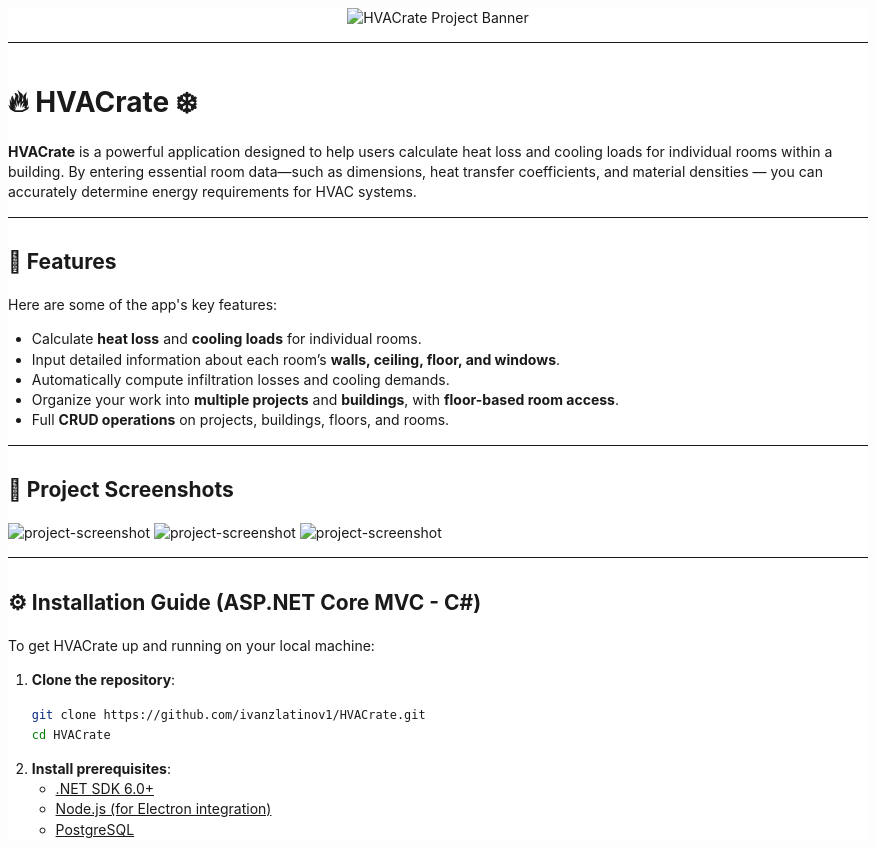 <p align="center">
  <img src="https://socialify.git.ci/ivanzlatinov1/HVACrate/image?description=1&font=Rokkitt&language=1&name=1&owner=1&pattern=Brick+Wall&theme=Dark" alt="HVACrate Project Banner">
</p>

---

# 🔥 HVACrate ❄️

**HVACrate** is a powerful application designed to help users calculate heat loss and cooling loads for individual rooms within a building. By entering essential room data—such as dimensions, heat transfer coefficients, and material densities — you can accurately determine energy requirements for HVAC systems.

---

## 🧐 Features

Here are some of the app's key features:

- Calculate **heat loss** and **cooling loads** for individual rooms.
- Input detailed information about each room’s **walls, ceiling, floor, and windows**.
- Automatically compute infiltration losses and cooling demands.
- Organize your work into **multiple projects** and **buildings**, with **floor-based room access**.
- Full **CRUD operations** on projects, buildings, floors, and rooms.

---

## 📸 Project Screenshots

<img src="https://media.discordapp.net/attachments/552165958635094019/1402543369237954570/image.png?ex=68944bcd&amp;is=6892fa4d&amp;hm=8d1760f67b8676a52420815ad86bfce375306768e4e33b0de422ee8e65e79fc8&amp;=&amp;format=webp&amp;quality=lossless&amp;width=1860&amp;height=688" alt="project-screenshot" width="1200">

<img src="https://media.discordapp.net/attachments/552165958635094019/1402543658741399552/image.png?ex=68944c12&amp;is=6892fa92&amp;hm=1cb59c32d68e6ae390896c230010860ed9597a0500ff7e81a8cb596e74c4446a&amp;=&amp;format=webp&amp;quality=lossless&amp;width=1860&amp;height=826" alt="project-screenshot" width="1200">

<img src="https://cdn.discordapp.com/attachments/552165958635094019/1402544422557716670/image.png?ex=68944cc8&amp;is=6892fb48&amp;hm=0a4d163f73ab631c6f773b344c51e5e204ccfd9c5729b3e8d7f1c9eb5a1947a4&amp;" alt="project-screenshot" width="1200">

---

## ⚙️ Installation Guide (ASP.NET Core MVC - C#)

To get HVACrate up and running on your local machine:

1. **Clone the repository**:
   ```bash
   git clone https://github.com/ivanzlatinov1/HVACrate.git
   cd HVACrate
   ```
2. **Install prerequisites**:
   - [.NET SDK 6.0+](https://dotnet.microsoft.com/en-us/download/dotnet/6.0)
   - [Node.js (for Electron integration)](https://nodejs.org/)
   - [PostgreSQL](https://www.postgresql.org/download/)
